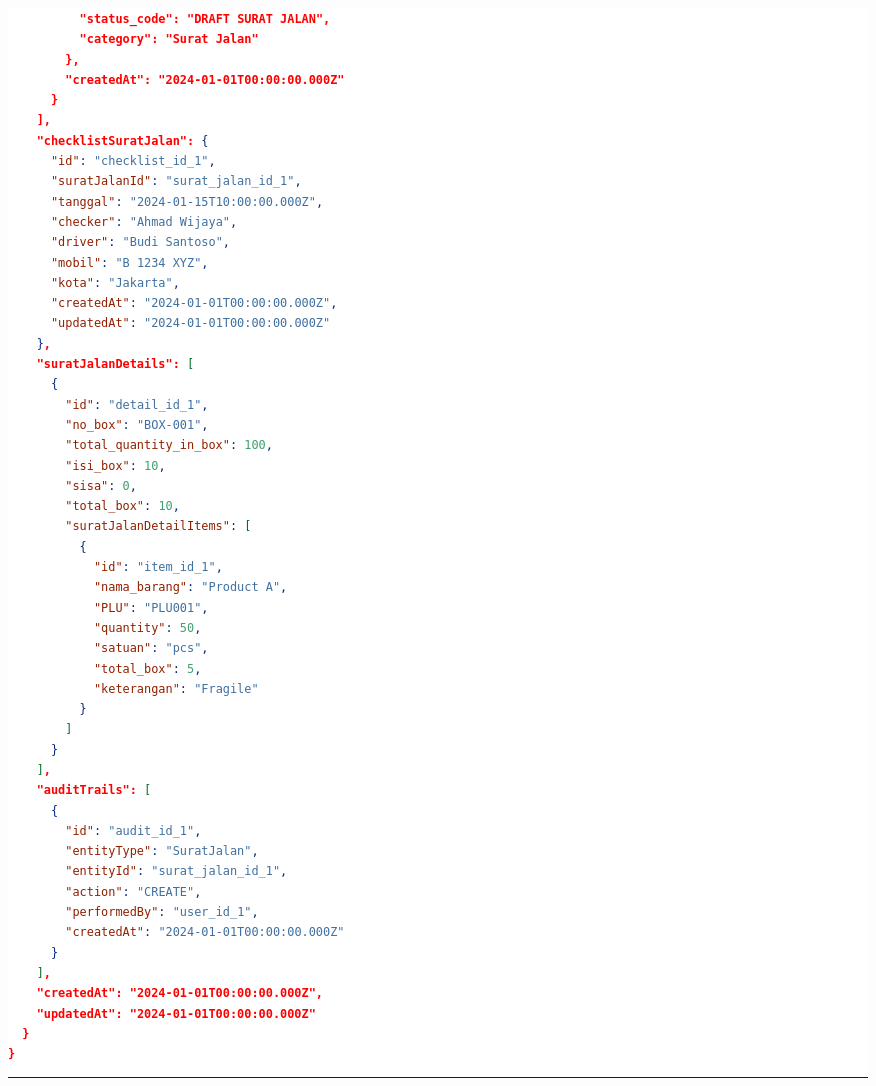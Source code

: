 ```json
          "status_code": "DRAFT SURAT JALAN",
          "category": "Surat Jalan"
        },
        "createdAt": "2024-01-01T00:00:00.000Z"
      }
    ],
    "checklistSuratJalan": {
      "id": "checklist_id_1",
      "suratJalanId": "surat_jalan_id_1",
      "tanggal": "2024-01-15T10:00:00.000Z",
      "checker": "Ahmad Wijaya",
      "driver": "Budi Santoso",
      "mobil": "B 1234 XYZ",
      "kota": "Jakarta",
      "createdAt": "2024-01-01T00:00:00.000Z",
      "updatedAt": "2024-01-01T00:00:00.000Z"
    },
    "suratJalanDetails": [
      {
        "id": "detail_id_1",
        "no_box": "BOX-001",
        "total_quantity_in_box": 100,
        "isi_box": 10,
        "sisa": 0,
        "total_box": 10,
        "suratJalanDetailItems": [
          {
            "id": "item_id_1",
            "nama_barang": "Product A",
            "PLU": "PLU001",
            "quantity": 50,
            "satuan": "pcs",
            "total_box": 5,
            "keterangan": "Fragile"
          }
        ]
      }
    ],
    "auditTrails": [
      {
        "id": "audit_id_1",
        "entityType": "SuratJalan",
        "entityId": "surat_jalan_id_1",
        "action": "CREATE",
        "performedBy": "user_id_1",
        "createdAt": "2024-01-01T00:00:00.000Z"
      }
    ],
    "createdAt": "2024-01-01T00:00:00.000Z",
    "updatedAt": "2024-01-01T00:00:00.000Z"
  }
}
```

---